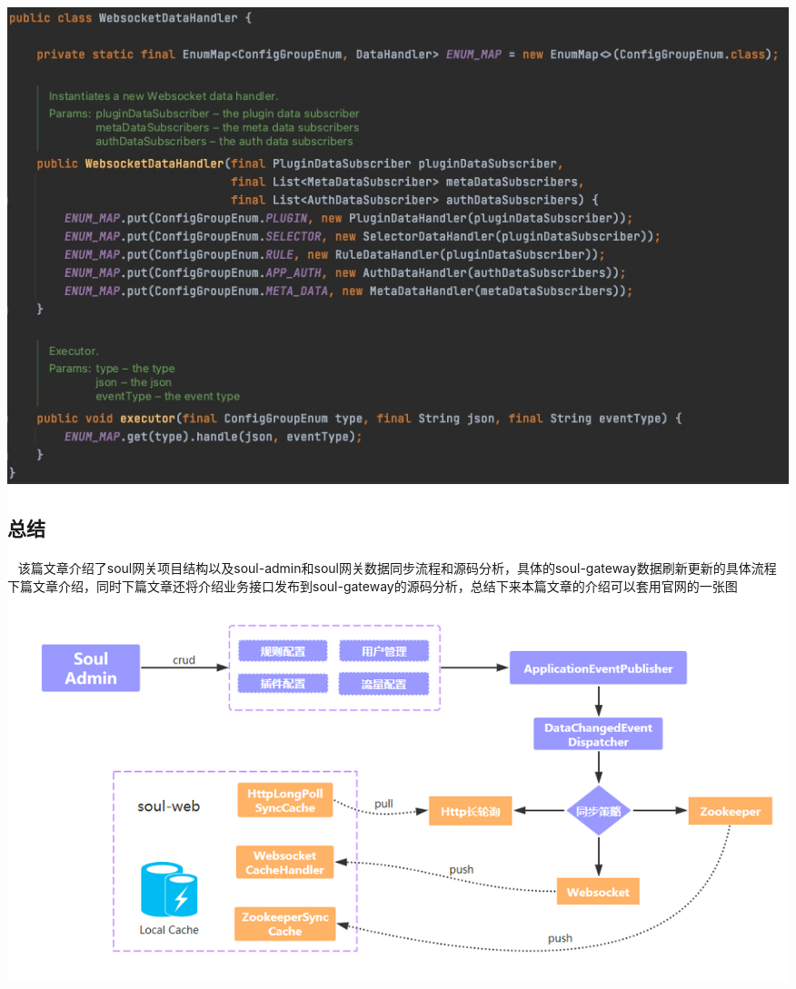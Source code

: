 ![avatar](_media/../../../../_media/image/source_code/soul/WebsocketDataHandler.jpg)


## 总结

&nbsp; &nbsp;该篇文章介绍了soul网关项目结构以及soul-admin和soul网关数据同步流程和源码分析，具体的soul-gateway数据刷新更新的具体流程下篇文章介绍，同时下篇文章还将介绍业务接口发布到soul-gateway的源码分析，总结下来本篇文章的介绍可以套用官网的一张图

![avatar](_media/../../../../_media/image/source_code/soul/config-strage-processor.png)